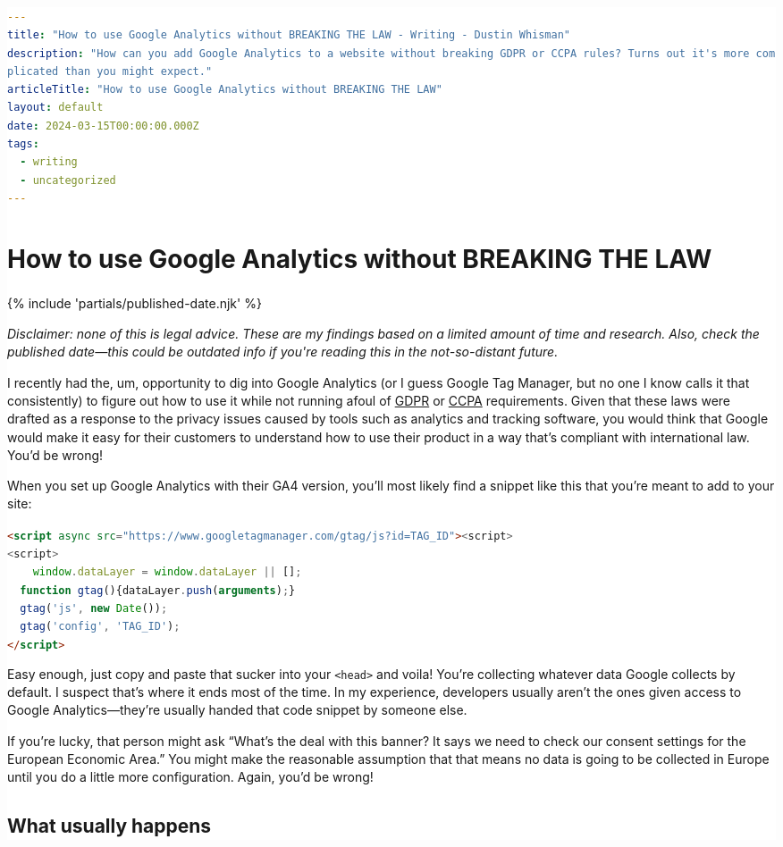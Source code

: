 ```yaml
---
title: "How to use Google Analytics without BREAKING THE LAW - Writing - Dustin Whisman"
description: "How can you add Google Analytics to a website without breaking GDPR or CCPA rules? Turns out it's more complicated than you might expect."
articleTitle: "How to use Google Analytics without BREAKING THE LAW"
layout: default
date: 2024-03-15T00:00:00.000Z
tags:
  - writing
  - uncategorized
---
```


# How to use Google Analytics without BREAKING THE LAW

{% include 'partials/published-date.njk' %}

_Disclaimer: none of this is legal advice. These are my findings based on a limited amount of time and research. Also, check the published date—this could be outdated info if you're reading this in the not-so-distant future._

I recently had the, um, opportunity to dig into Google Analytics (or I guess Google Tag Manager, but no one I know calls it that consistently) to figure out how to use it while not running afoul of [GDPR](https://gdpr.eu/) or [CCPA](https://www.oag.ca.gov/privacy/ccpa) requirements. Given that these laws were drafted as a response to the privacy issues caused by tools such as analytics and tracking software, you would think that Google would make it easy for their customers to understand how to use their product in a way that’s compliant with international law. You’d be wrong!

When you set up Google Analytics with their GA4 version, you’ll most likely find a snippet like this that you’re meant to add to your site:

```html
<script async src="https://www.googletagmanager.com/gtag/js?id=TAG_ID"><script>
<script>
	window.dataLayer = window.dataLayer || [];
  function gtag(){dataLayer.push(arguments);}
  gtag('js', new Date());
  gtag('config', 'TAG_ID');
</script>
```

Easy enough, just copy and paste that sucker into your `<head>` and voila! You’re collecting whatever data Google collects by default. I suspect that’s where it ends most of the time. In my experience, developers usually aren’t the ones given access to Google Analytics—they’re usually handed that code snippet by someone else.

If you’re lucky, that person might ask “What’s the deal with this banner? It says we need to check our consent settings for the European Economic Area.” You might make the reasonable assumption that that means no data is going to be collected in Europe until you do a little more configuration. Again, you’d be wrong!

## What usually happens
